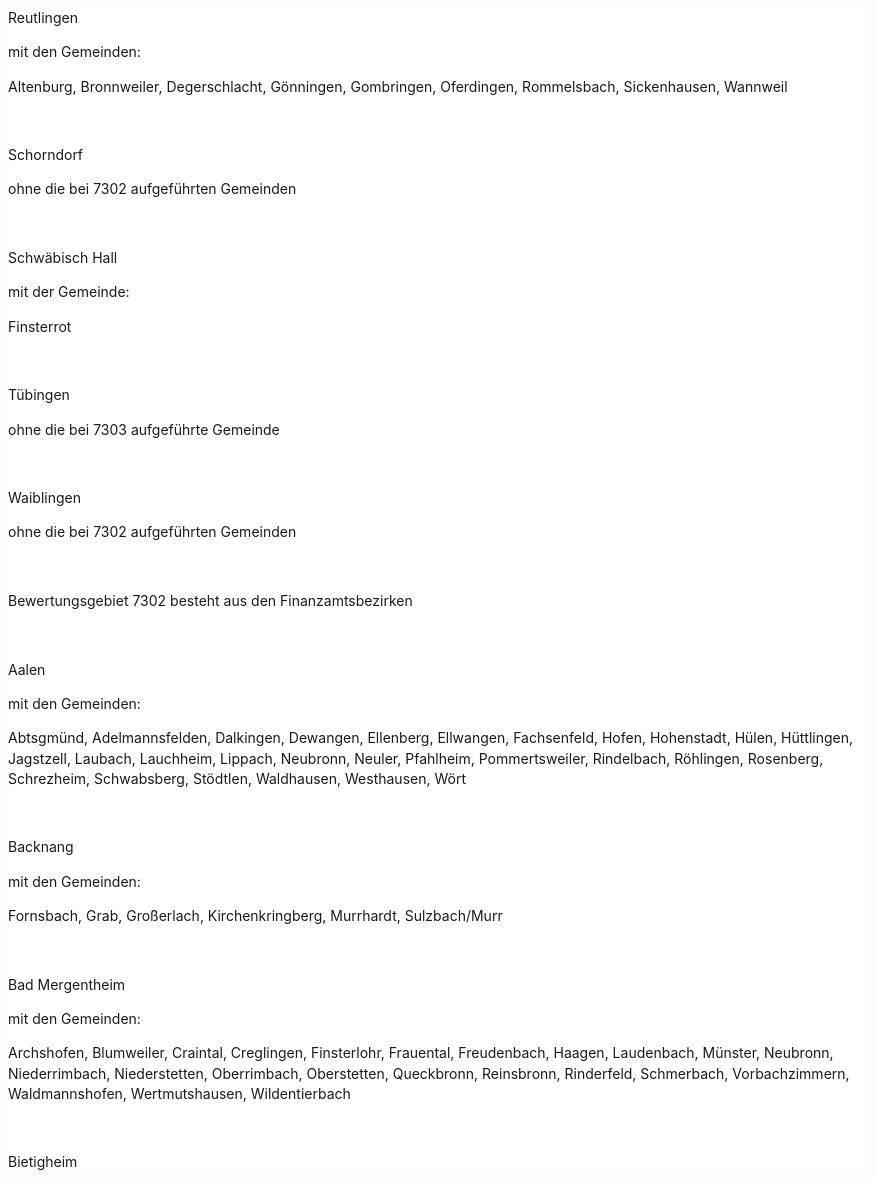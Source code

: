 Reutlingen

mit den Gemeinden:

Altenburg, Bronnweiler, Degerschlacht, Gönningen, Gombringen, Oferdingen, Rommelsbach, Sickenhausen, Wannweil

 

Schorndorf

ohne die bei 7302 aufgeführten Gemeinden

 

Schwäbisch Hall

mit der Gemeinde:

Finsterrot

 

Tübingen

ohne die bei 7303 aufgeführte Gemeinde

 

Waiblingen

ohne die bei 7302 aufgeführten Gemeinden

 

Bewertungsgebiet 7302 besteht aus den Finanzamtsbezirken

 

Aalen

mit den Gemeinden:

Abtsgmünd, Adelmannsfelden, Dalkingen, Dewangen, Ellenberg, Ellwangen, Fachsenfeld, Hofen, Hohenstadt, Hülen, Hüttlingen, Jagstzell, Laubach, Lauchheim, Lippach, Neubronn, Neuler, Pfahlheim, Pommertsweiler, Rindelbach, Röhlingen, Rosenberg, Schrezheim, Schwabsberg, Stödtlen, Waldhausen, Westhausen, Wört

 

Backnang

mit den Gemeinden:

Fornsbach, Grab, Großerlach, Kirchenkringberg, Murrhardt, Sulzbach/Murr

 

Bad Mergentheim

mit den Gemeinden:

Archshofen, Blumweiler, Craintal, Creglingen, Finsterlohr, Frauental, Freudenbach, Haagen, Laudenbach, Münster, Neubronn, Niederrimbach, Niederstetten, Oberrimbach, Oberstetten, Queckbronn, Reinsbronn, Rinderfeld, Schmerbach, Vorbachzimmern, Waldmannshofen, Wertmutshausen, Wildentierbach

 

Bietigheim
